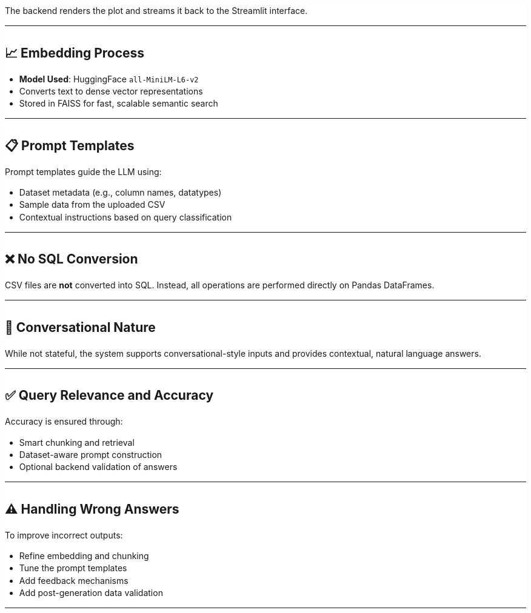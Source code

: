 The backend renders the plot and streams it back to the Streamlit interface.

---

## 📈 Embedding Process

- **Model Used**: HuggingFace `all-MiniLM-L6-v2`
- Converts text to dense vector representations
- Stored in FAISS for fast, scalable semantic search

---

## 📋 Prompt Templates

Prompt templates guide the LLM using:
- Dataset metadata (e.g., column names, datatypes)
- Sample data from the uploaded CSV
- Contextual instructions based on query classification

---

## ❌ No SQL Conversion

CSV files are **not** converted into SQL. Instead, all operations are performed directly on Pandas DataFrames.

---

## 💬 Conversational Nature

While not stateful, the system supports conversational-style inputs and provides contextual, natural language answers.

---

## ✅ Query Relevance and Accuracy

Accuracy is ensured through:
- Smart chunking and retrieval
- Dataset-aware prompt construction
- Optional backend validation of answers

---

## ⚠️ Handling Wrong Answers

To improve incorrect outputs:
- Refine embedding and chunking
- Tune the prompt templates
- Add feedback mechanisms
- Add post-generation data validation

---